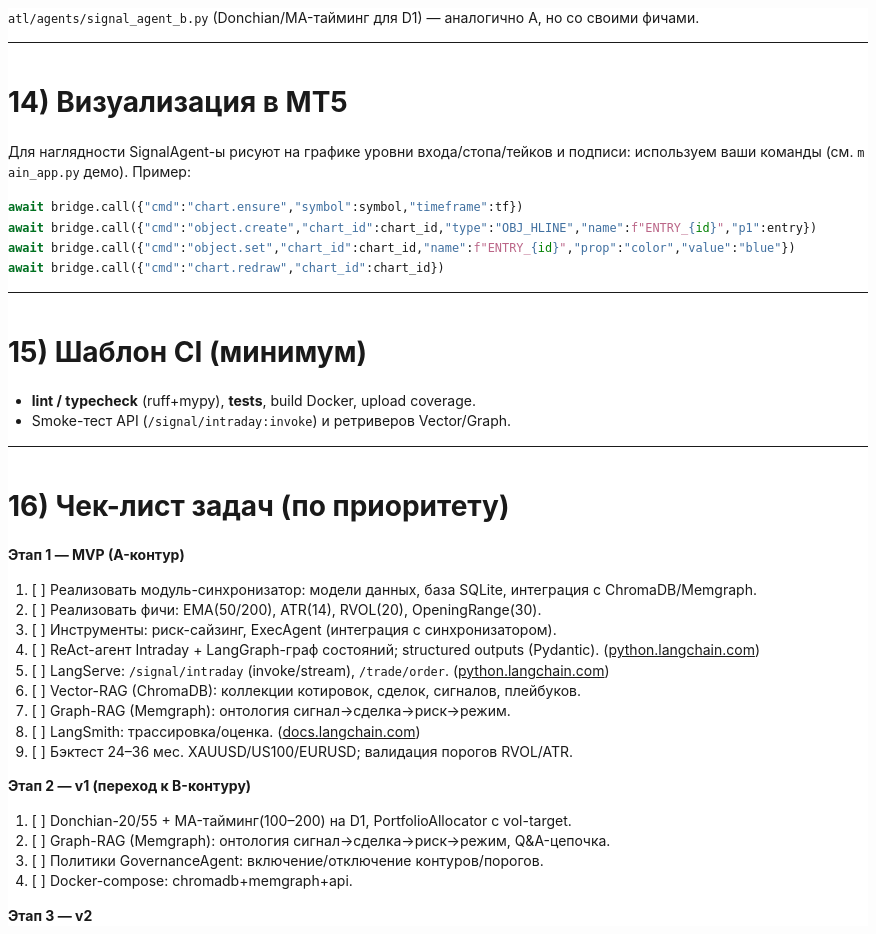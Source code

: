 `atl/agents/signal_agent_b.py` (Donchian/MA-тайминг для D1) — аналогично A, но со своими фичами.

---

# 14) Визуализация в MT5

Для наглядности SignalAgent-ы рисуют на графике уровни входа/стопа/тейков и подписи: используем ваши команды (см. `main_app.py` демо). Пример:

```python
await bridge.call({"cmd":"chart.ensure","symbol":symbol,"timeframe":tf})
await bridge.call({"cmd":"object.create","chart_id":chart_id,"type":"OBJ_HLINE","name":f"ENTRY_{id}","p1":entry})
await bridge.call({"cmd":"object.set","chart_id":chart_id,"name":f"ENTRY_{id}","prop":"color","value":"blue"})
await bridge.call({"cmd":"chart.redraw","chart_id":chart_id})
```



---

# 15) Шаблон CI (минимум)

* **lint / typecheck** (ruff+mypy), **tests**, build Docker, upload coverage.
* Smoke-тест API (`/signal/intraday:invoke`) и ретриверов Vector/Graph.

---

# 16) Чек-лист задач (по приоритету)

**Этап 1 — MVP (A-контур)**

1. [ ] Реализовать модуль-синхронизатор: модели данных, база SQLite, интеграция с ChromaDB/Memgraph.
2. [ ] Реализовать фичи: EMA(50/200), ATR(14), RVOL(20), OpeningRange(30).
3. [ ] Инструменты: риск-сайзинг, ExecAgent (интеграция с синхронизатором).
4. [ ] ReAct-агент Intraday + LangGraph-граф состояний; structured outputs (Pydantic). ([python.langchain.com][5])
5. [ ] LangServe: `/signal/intraday` (invoke/stream), `/trade/order`. ([python.langchain.com][8])
6. [ ] Vector-RAG (ChromaDB): коллекции котировок, сделок, сигналов, плейбуков.
7. [ ] Graph-RAG (Memgraph): онтология сигнал→сделка→риск→режим.
8. [ ] LangSmith: трассировка/оценка. ([docs.langchain.com][9])
9. [ ] Бэктест 24–36 мес. XAUUSD/US100/EURUSD; валидация порогов RVOL/ATR.

**Этап 2 — v1 (переход к B-контуру)**

1. [ ] Donchian-20/55 + MA-тайминг(100–200) на D1, PortfolioAllocator с vol-target.
2. [ ] Graph-RAG (Memgraph): онтология сигнал→сделка→риск→режим, Q&A-цепочка.
3. [ ] Политики GovernanceAgent: включение/отключение контуров/порогов.
4. [ ] Docker-compose: chromadb+memgraph+api.

**Этап 3 — v2**


[1]: https://python.langchain.com/docs/tutorials/?utm_source=chatgpt.com "Tutorials | 🦜️🔗 LangChain"
[2]: https://langchain-ai.github.io/langgraph/?utm_source=chatgpt.com "LangGraph - GitHub Pages"
[3]: https://docs.trychroma.com/ "ChromaDB Documentation"
[4]: https://memgraph.com/docs/ "Memgraph Documentation"
[5]: https://python.langchain.com/docs/concepts/structured_outputs/?utm_source=chatgpt.com "Structured outputs | 🦜️🔗 LangChain"
[6]: https://langchain-ai.github.io/langgraph/concepts/why-langgraph/?utm_source=chatgpt.com "Learn LangGraph basics - Overview"
[7]: https://python.langchain.com/docs/concepts/lcel/?utm_source=chatgpt.com "LangChain Expression Language (LCEL)"
[8]: https://python.langchain.com/docs/langserve/?utm_source=chatgpt.com "🦜️🏓 LangServe | 🦜️🔗 LangChain"
[9]: https://docs.langchain.com/langsmith?utm_source=chatgpt.com "Get started with LangSmith - Docs by LangChain"
[10]: https://python.langchain.com/docs/tutorials/graph/?utm_source=chatgpt.com "Build a Question Answering application over a Graph ..."